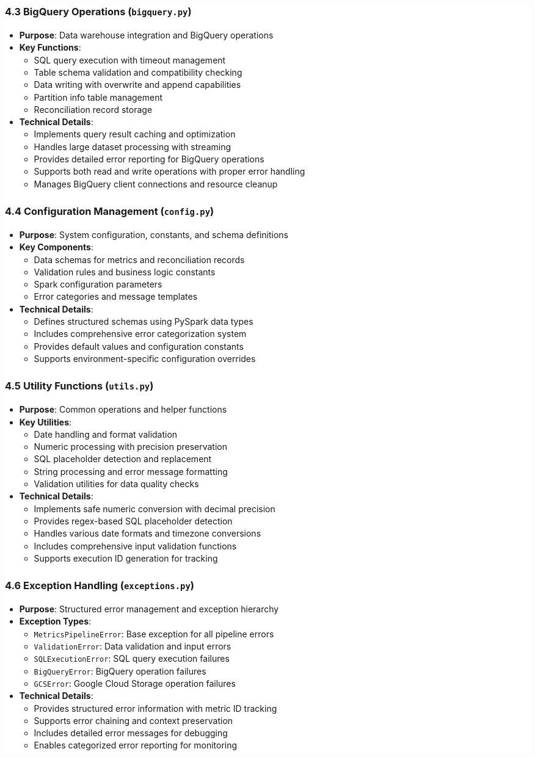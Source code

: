 ### 4.3 BigQuery Operations (`bigquery.py`)
- **Purpose**: Data warehouse integration and BigQuery operations
- **Key Functions**:
  - SQL query execution with timeout management
  - Table schema validation and compatibility checking
  - Data writing with overwrite and append capabilities
  - Partition info table management
  - Reconciliation record storage
- **Technical Details**:
  - Implements query result caching and optimization
  - Handles large dataset processing with streaming
  - Provides detailed error reporting for BigQuery operations
  - Supports both read and write operations with proper error handling
  - Manages BigQuery client connections and resource cleanup

### 4.4 Configuration Management (`config.py`)
- **Purpose**: System configuration, constants, and schema definitions
- **Key Components**:
  - Data schemas for metrics and reconciliation records
  - Validation rules and business logic constants
  - Spark configuration parameters
  - Error categories and message templates
- **Technical Details**:
  - Defines structured schemas using PySpark data types
  - Includes comprehensive error categorization system
  - Provides default values and configuration constants
  - Supports environment-specific configuration overrides

### 4.5 Utility Functions (`utils.py`)
- **Purpose**: Common operations and helper functions
- **Key Utilities**:
  - Date handling and format validation
  - Numeric processing with precision preservation
  - SQL placeholder detection and replacement
  - String processing and error message formatting
  - Validation utilities for data quality checks
- **Technical Details**:
  - Implements safe numeric conversion with decimal precision
  - Provides regex-based SQL placeholder detection
  - Handles various date formats and timezone conversions
  - Includes comprehensive input validation functions
  - Supports execution ID generation for tracking

### 4.6 Exception Handling (`exceptions.py`)
- **Purpose**: Structured error management and exception hierarchy
- **Exception Types**:
  - `MetricsPipelineError`: Base exception for all pipeline errors
  - `ValidationError`: Data validation and input errors
  - `SQLExecutionError`: SQL query execution failures
  - `BigQueryError`: BigQuery operation failures
  - `GCSError`: Google Cloud Storage operation failures
- **Technical Details**:
  - Provides structured error information with metric ID tracking
  - Supports error chaining and context preservation
  - Includes detailed error messages for debugging
  - Enables categorized error reporting for monitoring
